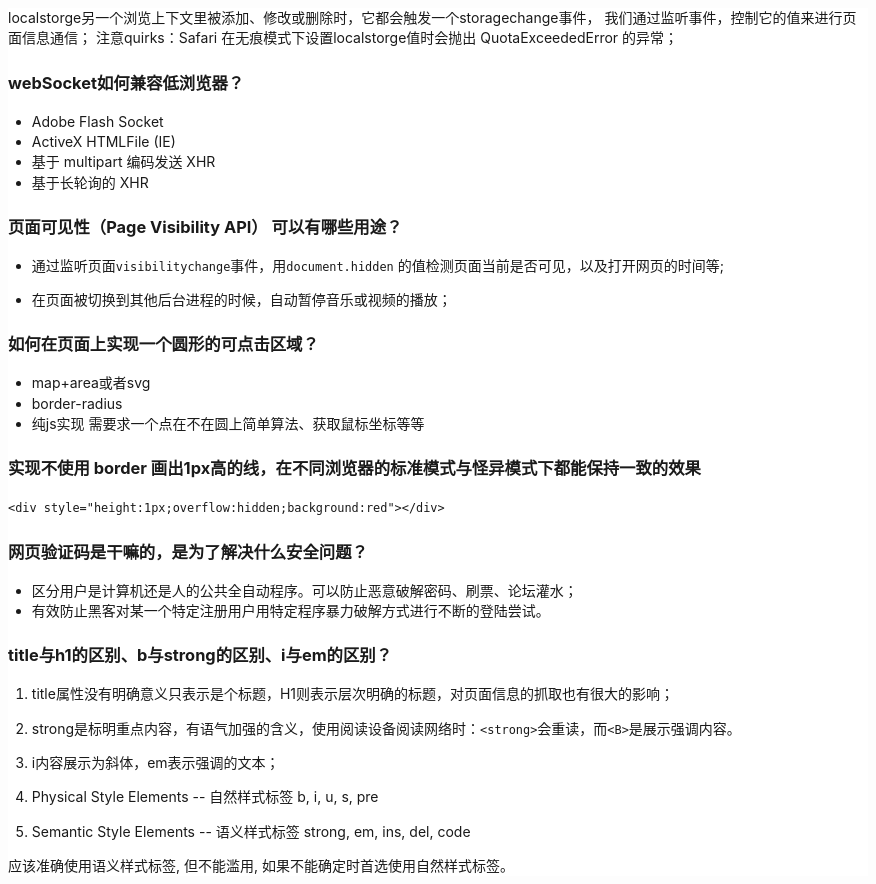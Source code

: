 localstorge另一个浏览上下文里被添加、修改或删除时，它都会触发一个storagechange事件，
我们通过监听事件，控制它的值来进行页面信息通信；
注意quirks：Safari 在无痕模式下设置localstorge值时会抛出 QuotaExceededError 的异常；

### webSocket如何兼容低浏览器？

- Adobe Flash Socket
- ActiveX HTMLFile (IE)
- 基于 multipart 编码发送 XHR
- 基于长轮询的 XHR

### 页面可见性（Page Visibility API） 可以有哪些用途？

- 通过监听页面`visibilitychange`事件，用`document.hidden` 的值检测页面当前是否可见，以及打开网页的时间等;

- 在页面被切换到其他后台进程的时候，自动暂停音乐或视频的播放；

### 如何在页面上实现一个圆形的可点击区域？

- map+area或者svg
- border-radius
- 纯js实现 需要求一个点在不在圆上简单算法、获取鼠标坐标等等

### 实现不使用 border 画出1px高的线，在不同浏览器的标准模式与怪异模式下都能保持一致的效果

`<div style="height:1px;overflow:hidden;background:red"></div>`


### 网页验证码是干嘛的，是为了解决什么安全问题？

- 区分用户是计算机还是人的公共全自动程序。可以防止恶意破解密码、刷票、论坛灌水；
- 有效防止黑客对某一个特定注册用户用特定程序暴力破解方式进行不断的登陆尝试。

### title与h1的区别、b与strong的区别、i与em的区别？

1. title属性没有明确意义只表示是个标题，H1则表示层次明确的标题，对页面信息的抓取也有很大的影响；

2. strong是标明重点内容，有语气加强的含义，使用阅读设备阅读网络时：`<strong>`会重读，而`<B>`是展示强调内容。

3. i内容展示为斜体，em表示强调的文本；

4. Physical Style Elements -- 自然样式标签
    b, i, u, s, pre
5. Semantic Style Elements -- 语义样式标签
    strong, em, ins, del, code

应该准确使用语义样式标签, 但不能滥用, 如果不能确定时首选使用自然样式标签。
